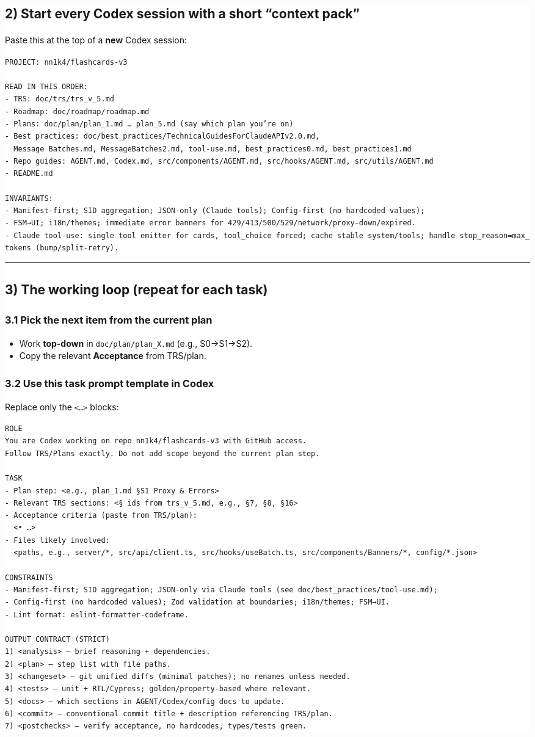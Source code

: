 ## 2) Start every Codex session with a short “context pack”

Paste this at the top of a **new** Codex session:

```
PROJECT: nn1k4/flashcards-v3

READ IN THIS ORDER:
- TRS: doc/trs/trs_v_5.md
- Roadmap: doc/roadmap/roadmap.md
- Plans: doc/plan/plan_1.md … plan_5.md (say which plan you’re on)
- Best practices: doc/best_practices/TechnicalGuidesForClaudeAPIv2.0.md,
  Message Batches.md, MessageBatches2.md, tool-use.md, best_practices0.md, best_practices1.md
- Repo guides: AGENT.md, Codex.md, src/components/AGENT.md, src/hooks/AGENT.md, src/utils/AGENT.md
- README.md

INVARIANTS:
- Manifest-first; SID aggregation; JSON-only (Claude tools); Config-first (no hardcoded values);
- FSM→UI; i18n/themes; immediate error banners for 429/413/500/529/network/proxy-down/expired.
- Claude tool-use: single tool emitter for cards, tool_choice forced; cache stable system/tools; handle stop_reason=max_tokens (bump/split-retry).
```

---

## 3) The working loop (repeat for each task)

### 3.1 Pick the next item from the current plan

- Work **top-down** in `doc/plan/plan_X.md` (e.g., S0→S1→S2).
- Copy the relevant **Acceptance** from TRS/plan.

### 3.2 Use this **task prompt template** in Codex

Replace only the `<…>` blocks:

```
ROLE
You are Codex working on repo nn1k4/flashcards-v3 with GitHub access.
Follow TRS/Plans exactly. Do not add scope beyond the current plan step.

TASK
- Plan step: <e.g., plan_1.md §S1 Proxy & Errors>
- Relevant TRS sections: <§ ids from trs_v_5.md, e.g., §7, §8, §16>
- Acceptance criteria (paste from TRS/plan):
  <• …>
- Files likely involved:
  <paths, e.g., server/*, src/api/client.ts, src/hooks/useBatch.ts, src/components/Banners/*, config/*.json>

CONSTRAINTS
- Manifest-first; SID aggregation; JSON-only via Claude tools (see doc/best_practices/tool-use.md);
- Config-first (no hardcoded values); Zod validation at boundaries; i18n/themes; FSM→UI.
- Lint format: eslint-formatter-codeframe.

OUTPUT CONTRACT (STRICT)
1) <analysis> — brief reasoning + dependencies.
2) <plan> — step list with file paths.
3) <changeset> — git unified diffs (minimal patches); no renames unless needed.
4) <tests> — unit + RTL/Cypress; golden/property-based where relevant.
5) <docs> — which sections in AGENT/Codex/config docs to update.
6) <commit> — conventional commit title + description referencing TRS/plan.
7) <postchecks> — verify acceptance, no hardcodes, types/tests green.

```